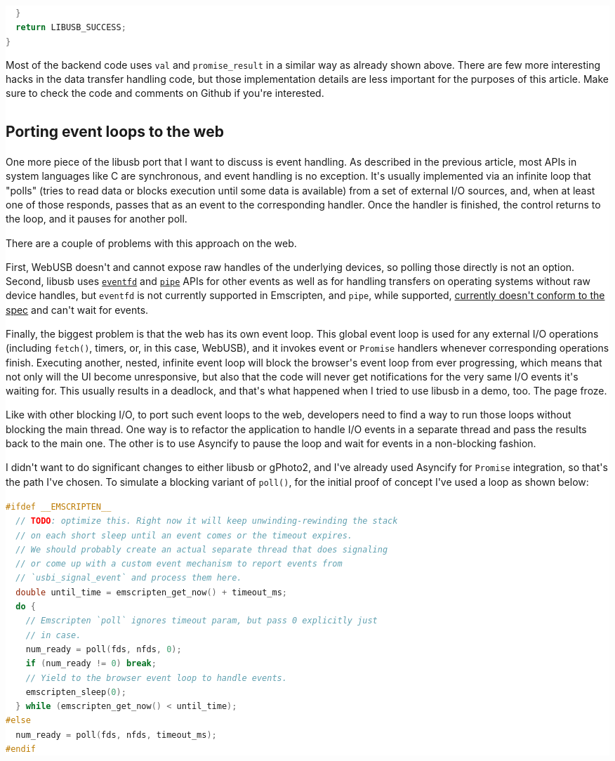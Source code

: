 ```cpp
  }
  return LIBUSB_SUCCESS;
}
```

Most of the backend code uses `val` and `promise_result` in a similar way as already shown above. There are few more interesting hacks in the data transfer handling code, but those implementation details are less important for the purposes of this article. Make sure to check the code and comments on Github if you're interested.

## Porting event loops to the web

One more piece of the libusb port that I want to discuss is event handling. As described in the previous article, most APIs in system languages like C are synchronous, and event handling is no exception. It's usually implemented via an infinite loop that "polls" (tries to read data or blocks execution until some data is available) from a set of external I/O sources, and, when at least one of those responds, passes that as an event to the corresponding handler. Once the handler is finished, the control returns to the loop, and it pauses for another poll.

There are a couple of problems with this approach on the web.

First, WebUSB doesn't and cannot expose raw handles of the underlying devices, so polling those directly is not an option. Second, libusb uses [`eventfd`](https://man7.org/linux/man-pages/man2/eventfd.2.html) and [`pipe`](https://man7.org/linux/man-pages/man2/pipe.2.html) APIs for other events as well as for handling transfers on operating systems without raw device handles, but `eventfd` is not currently supported in Emscripten, and `pipe`, while supported, [currently doesn't conform to the spec](https://github.com/emscripten-core/emscripten/issues/13214) and can't wait for events.

Finally, the biggest problem is that the web has its own event loop. This global event loop is used for any external I/O operations (including `fetch()`, timers, or, in this case, WebUSB), and it invokes event or `Promise` handlers whenever corresponding operations finish. Executing another, nested, infinite event loop will block the browser's event loop from ever progressing, which means that not only will the UI become unresponsive, but also that the code will never get notifications for the very same I/O events it's waiting for. This usually results in a deadlock, and that's what happened when I tried to use libusb in a demo, too. The page froze.

Like with other blocking I/O, to port such event loops to the web, developers need to find a way to run those loops without blocking the main thread. One way is to refactor the application to handle I/O events in a separate thread and pass the results back to the main one. The other is to use Asyncify to pause the loop and wait for events in a non-blocking fashion.

I didn't want to do significant changes to either libusb or gPhoto2, and I've already used Asyncify for `Promise` integration, so that's the path I've chosen. To simulate a blocking variant of `poll()`, for the initial proof of concept I've used a loop as shown below:

```cpp
#ifdef __EMSCRIPTEN__
  // TODO: optimize this. Right now it will keep unwinding-rewinding the stack
  // on each short sleep until an event comes or the timeout expires.
  // We should probably create an actual separate thread that does signaling
  // or come up with a custom event mechanism to report events from
  // `usbi_signal_event` and process them here.
  double until_time = emscripten_get_now() + timeout_ms;
  do {
    // Emscripten `poll` ignores timeout param, but pass 0 explicitly just
    // in case.
    num_ready = poll(fds, nfds, 0);
    if (num_ready != 0) break;
    // Yield to the browser event loop to handle events.
    emscripten_sleep(0);
  } while (emscripten_get_now() < until_time);
#else
  num_ready = poll(fds, nfds, timeout_ms);
#endif
```
